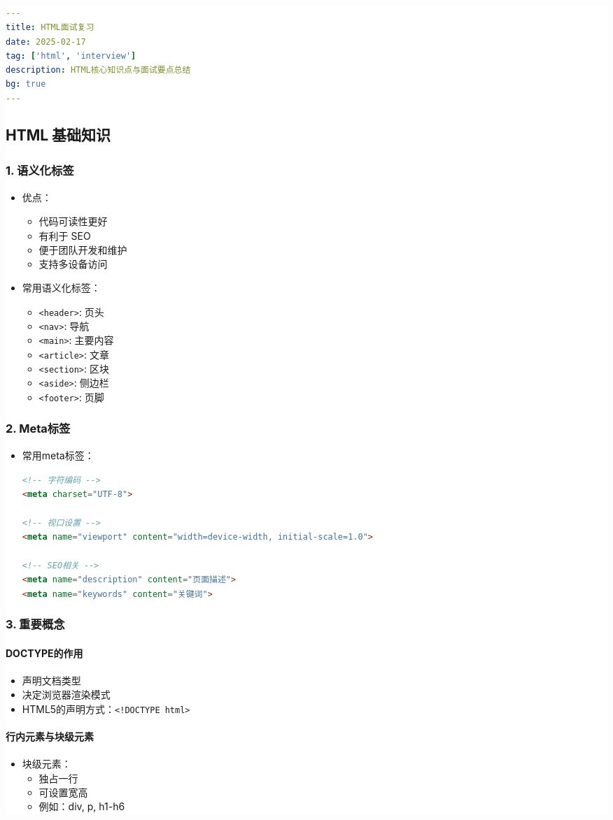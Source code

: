 ```yaml
---
title: HTML面试复习
date: 2025-02-17
tag: ['html', 'interview']
description: HTML核心知识点与面试要点总结
bg: true
---
```


## HTML 基础知识

### 1. 语义化标签
- 优点：
  - 代码可读性更好
  - 有利于 SEO
  - 便于团队开发和维护
  - 支持多设备访问

- 常用语义化标签：
  - `<header>`: 页头
  - `<nav>`: 导航
  - `<main>`: 主要内容
  - `<article>`: 文章
  - `<section>`: 区块
  - `<aside>`: 侧边栏
  - `<footer>`: 页脚

### 2. Meta标签
- 常用meta标签：
  ```html
  <!-- 字符编码 -->
  <meta charset="UTF-8">

  <!-- 视口设置 -->
  <meta name="viewport" content="width=device-width, initial-scale=1.0">

  <!-- SEO相关 -->
  <meta name="description" content="页面描述">
  <meta name="keywords" content="关键词">
  ```

### 3. 重要概念

#### DOCTYPE的作用
- 声明文档类型
- 决定浏览器渲染模式
- HTML5的声明方式：`<!DOCTYPE html>`

#### 行内元素与块级元素
- 块级元素：
  - 独占一行
  - 可设置宽高
  - 例如：div, p, h1-h6
